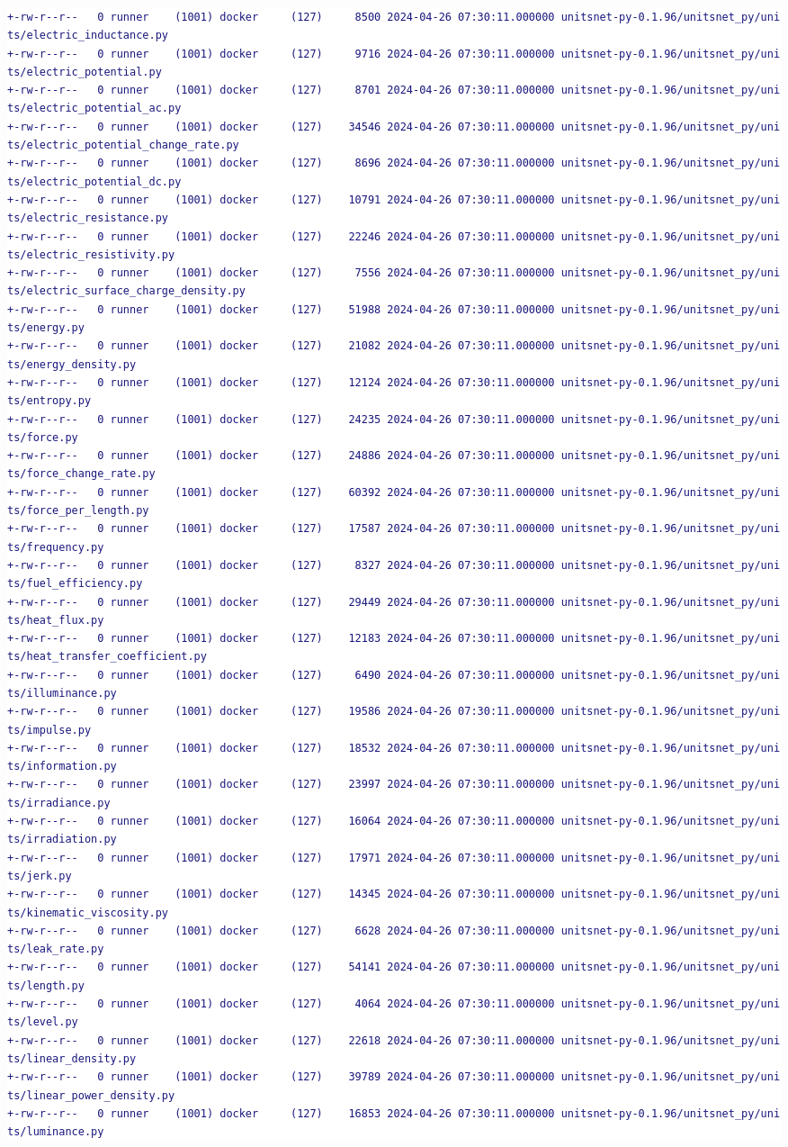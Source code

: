 ```diff
+-rw-r--r--   0 runner    (1001) docker     (127)     8500 2024-04-26 07:30:11.000000 unitsnet-py-0.1.96/unitsnet_py/units/electric_inductance.py
+-rw-r--r--   0 runner    (1001) docker     (127)     9716 2024-04-26 07:30:11.000000 unitsnet-py-0.1.96/unitsnet_py/units/electric_potential.py
+-rw-r--r--   0 runner    (1001) docker     (127)     8701 2024-04-26 07:30:11.000000 unitsnet-py-0.1.96/unitsnet_py/units/electric_potential_ac.py
+-rw-r--r--   0 runner    (1001) docker     (127)    34546 2024-04-26 07:30:11.000000 unitsnet-py-0.1.96/unitsnet_py/units/electric_potential_change_rate.py
+-rw-r--r--   0 runner    (1001) docker     (127)     8696 2024-04-26 07:30:11.000000 unitsnet-py-0.1.96/unitsnet_py/units/electric_potential_dc.py
+-rw-r--r--   0 runner    (1001) docker     (127)    10791 2024-04-26 07:30:11.000000 unitsnet-py-0.1.96/unitsnet_py/units/electric_resistance.py
+-rw-r--r--   0 runner    (1001) docker     (127)    22246 2024-04-26 07:30:11.000000 unitsnet-py-0.1.96/unitsnet_py/units/electric_resistivity.py
+-rw-r--r--   0 runner    (1001) docker     (127)     7556 2024-04-26 07:30:11.000000 unitsnet-py-0.1.96/unitsnet_py/units/electric_surface_charge_density.py
+-rw-r--r--   0 runner    (1001) docker     (127)    51988 2024-04-26 07:30:11.000000 unitsnet-py-0.1.96/unitsnet_py/units/energy.py
+-rw-r--r--   0 runner    (1001) docker     (127)    21082 2024-04-26 07:30:11.000000 unitsnet-py-0.1.96/unitsnet_py/units/energy_density.py
+-rw-r--r--   0 runner    (1001) docker     (127)    12124 2024-04-26 07:30:11.000000 unitsnet-py-0.1.96/unitsnet_py/units/entropy.py
+-rw-r--r--   0 runner    (1001) docker     (127)    24235 2024-04-26 07:30:11.000000 unitsnet-py-0.1.96/unitsnet_py/units/force.py
+-rw-r--r--   0 runner    (1001) docker     (127)    24886 2024-04-26 07:30:11.000000 unitsnet-py-0.1.96/unitsnet_py/units/force_change_rate.py
+-rw-r--r--   0 runner    (1001) docker     (127)    60392 2024-04-26 07:30:11.000000 unitsnet-py-0.1.96/unitsnet_py/units/force_per_length.py
+-rw-r--r--   0 runner    (1001) docker     (127)    17587 2024-04-26 07:30:11.000000 unitsnet-py-0.1.96/unitsnet_py/units/frequency.py
+-rw-r--r--   0 runner    (1001) docker     (127)     8327 2024-04-26 07:30:11.000000 unitsnet-py-0.1.96/unitsnet_py/units/fuel_efficiency.py
+-rw-r--r--   0 runner    (1001) docker     (127)    29449 2024-04-26 07:30:11.000000 unitsnet-py-0.1.96/unitsnet_py/units/heat_flux.py
+-rw-r--r--   0 runner    (1001) docker     (127)    12183 2024-04-26 07:30:11.000000 unitsnet-py-0.1.96/unitsnet_py/units/heat_transfer_coefficient.py
+-rw-r--r--   0 runner    (1001) docker     (127)     6490 2024-04-26 07:30:11.000000 unitsnet-py-0.1.96/unitsnet_py/units/illuminance.py
+-rw-r--r--   0 runner    (1001) docker     (127)    19586 2024-04-26 07:30:11.000000 unitsnet-py-0.1.96/unitsnet_py/units/impulse.py
+-rw-r--r--   0 runner    (1001) docker     (127)    18532 2024-04-26 07:30:11.000000 unitsnet-py-0.1.96/unitsnet_py/units/information.py
+-rw-r--r--   0 runner    (1001) docker     (127)    23997 2024-04-26 07:30:11.000000 unitsnet-py-0.1.96/unitsnet_py/units/irradiance.py
+-rw-r--r--   0 runner    (1001) docker     (127)    16064 2024-04-26 07:30:11.000000 unitsnet-py-0.1.96/unitsnet_py/units/irradiation.py
+-rw-r--r--   0 runner    (1001) docker     (127)    17971 2024-04-26 07:30:11.000000 unitsnet-py-0.1.96/unitsnet_py/units/jerk.py
+-rw-r--r--   0 runner    (1001) docker     (127)    14345 2024-04-26 07:30:11.000000 unitsnet-py-0.1.96/unitsnet_py/units/kinematic_viscosity.py
+-rw-r--r--   0 runner    (1001) docker     (127)     6628 2024-04-26 07:30:11.000000 unitsnet-py-0.1.96/unitsnet_py/units/leak_rate.py
+-rw-r--r--   0 runner    (1001) docker     (127)    54141 2024-04-26 07:30:11.000000 unitsnet-py-0.1.96/unitsnet_py/units/length.py
+-rw-r--r--   0 runner    (1001) docker     (127)     4064 2024-04-26 07:30:11.000000 unitsnet-py-0.1.96/unitsnet_py/units/level.py
+-rw-r--r--   0 runner    (1001) docker     (127)    22618 2024-04-26 07:30:11.000000 unitsnet-py-0.1.96/unitsnet_py/units/linear_density.py
+-rw-r--r--   0 runner    (1001) docker     (127)    39789 2024-04-26 07:30:11.000000 unitsnet-py-0.1.96/unitsnet_py/units/linear_power_density.py
+-rw-r--r--   0 runner    (1001) docker     (127)    16853 2024-04-26 07:30:11.000000 unitsnet-py-0.1.96/unitsnet_py/units/luminance.py
```